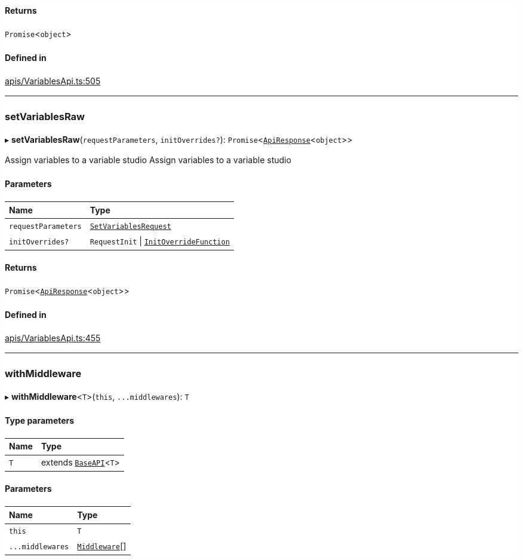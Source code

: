 #### Returns

`Promise`<`object`\>

#### Defined in

[apis/VariablesApi.ts:505](https://github.com/toebes/onshape-typescript-fetch/blob/3e11ae1/apis/VariablesApi.ts#L505)

___

### setVariablesRaw

▸ **setVariablesRaw**(`requestParameters`, `initOverrides?`): `Promise`<[`ApiResponse`](../interfaces/ApiResponse.md)<`object`\>\>

Assign variables to a variable studio
Assign variables to a variable studio

#### Parameters

| Name | Type |
| :------ | :------ |
| `requestParameters` | [`SetVariablesRequest`](../interfaces/SetVariablesRequest.md) |
| `initOverrides?` | `RequestInit` \| [`InitOverrideFunction`](../modules.md#initoverridefunction) |

#### Returns

`Promise`<[`ApiResponse`](../interfaces/ApiResponse.md)<`object`\>\>

#### Defined in

[apis/VariablesApi.ts:455](https://github.com/toebes/onshape-typescript-fetch/blob/3e11ae1/apis/VariablesApi.ts#L455)

___

### withMiddleware

▸ **withMiddleware**<`T`\>(`this`, `...middlewares`): `T`

#### Type parameters

| Name | Type |
| :------ | :------ |
| `T` | extends [`BaseAPI`](BaseAPI.md)<`T`\> |

#### Parameters

| Name | Type |
| :------ | :------ |
| `this` | `T` |
| `...middlewares` | [`Middleware`](../interfaces/Middleware.md)[] |
